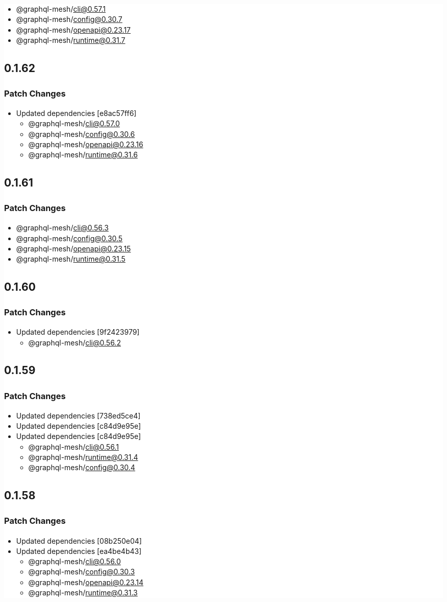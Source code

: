 - @graphql-mesh/cli@0.57.1
- @graphql-mesh/config@0.30.7
- @graphql-mesh/openapi@0.23.17
- @graphql-mesh/runtime@0.31.7

## 0.1.62

### Patch Changes

- Updated dependencies [e8ac57ff6]
  - @graphql-mesh/cli@0.57.0
  - @graphql-mesh/config@0.30.6
  - @graphql-mesh/openapi@0.23.16
  - @graphql-mesh/runtime@0.31.6

## 0.1.61

### Patch Changes

- @graphql-mesh/cli@0.56.3
- @graphql-mesh/config@0.30.5
- @graphql-mesh/openapi@0.23.15
- @graphql-mesh/runtime@0.31.5

## 0.1.60

### Patch Changes

- Updated dependencies [9f2423979]
  - @graphql-mesh/cli@0.56.2

## 0.1.59

### Patch Changes

- Updated dependencies [738ed5ce4]
- Updated dependencies [c84d9e95e]
- Updated dependencies [c84d9e95e]
  - @graphql-mesh/cli@0.56.1
  - @graphql-mesh/runtime@0.31.4
  - @graphql-mesh/config@0.30.4

## 0.1.58

### Patch Changes

- Updated dependencies [08b250e04]
- Updated dependencies [ea4be4b43]
  - @graphql-mesh/cli@0.56.0
  - @graphql-mesh/config@0.30.3
  - @graphql-mesh/openapi@0.23.14
  - @graphql-mesh/runtime@0.31.3
